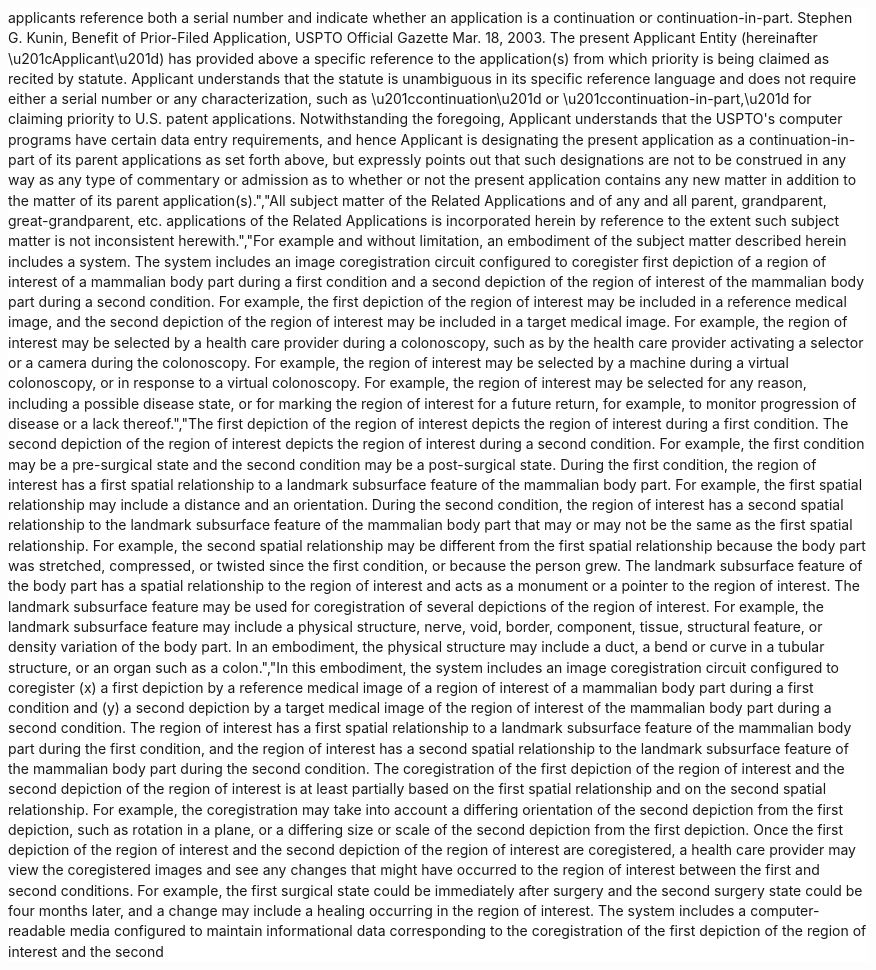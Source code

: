 applicants reference both a serial number and indicate whether an application is a continuation or continuation-in-part. Stephen G. Kunin, Benefit of Prior-Filed Application, USPTO Official Gazette Mar. 18, 2003. The present Applicant Entity (hereinafter \u201cApplicant\u201d) has provided above a specific reference to the application(s) from which priority is being claimed as recited by statute. Applicant understands that the statute is unambiguous in its specific reference language and does not require either a serial number or any characterization, such as \u201ccontinuation\u201d or \u201ccontinuation-in-part,\u201d for claiming priority to U.S. patent applications. Notwithstanding the foregoing, Applicant understands that the USPTO's computer programs have certain data entry requirements, and hence Applicant is designating the present application as a continuation-in-part of its parent applications as set forth above, but expressly points out that such designations are not to be construed in any way as any type of commentary or admission as to whether or not the present application contains any new matter in addition to the matter of its parent application(s).","All subject matter of the Related Applications and of any and all parent, grandparent, great-grandparent, etc. applications of the Related Applications is incorporated herein by reference to the extent such subject matter is not inconsistent herewith.","For example and without limitation, an embodiment of the subject matter described herein includes a system. The system includes an image coregistration circuit configured to coregister first depiction of a region of interest of a mammalian body part during a first condition and a second depiction of the region of interest of the mammalian body part during a second condition. For example, the first depiction of the region of interest may be included in a reference medical image, and the second depiction of the region of interest may be included in a target medical image. For example, the region of interest may be selected by a health care provider during a colonoscopy, such as by the health care provider activating a selector or a camera during the colonoscopy. For example, the region of interest may be selected by a machine during a virtual colonoscopy, or in response to a virtual colonoscopy. For example, the region of interest may be selected for any reason, including a possible disease state, or for marking the region of interest for a future return, for example, to monitor progression of disease or a lack thereof.","The first depiction of the region of interest depicts the region of interest during a first condition. The second depiction of the region of interest depicts the region of interest during a second condition. For example, the first condition may be a pre-surgical state and the second condition may be a post-surgical state. During the first condition, the region of interest has a first spatial relationship to a landmark subsurface feature of the mammalian body part. For example, the first spatial relationship may include a distance and an orientation. During the second condition, the region of interest has a second spatial relationship to the landmark subsurface feature of the mammalian body part that may or may not be the same as the first spatial relationship. For example, the second spatial relationship may be different from the first spatial relationship because the body part was stretched, compressed, or twisted since the first condition, or because the person grew. The landmark subsurface feature of the body part has a spatial relationship to the region of interest and acts as a monument or a pointer to the region of interest. The landmark subsurface feature may be used for coregistration of several depictions of the region of interest. For example, the landmark subsurface feature may include a physical structure, nerve, void, border, component, tissue, structural feature, or density variation of the body part. In an embodiment, the physical structure may include a duct, a bend or curve in a tubular structure, or an organ such as a colon.","In this embodiment, the system includes an image coregistration circuit configured to coregister (x) a first depiction by a reference medical image of a region of interest of a mammalian body part during a first condition and (y) a second depiction by a target medical image of the region of interest of the mammalian body part during a second condition. The region of interest has a first spatial relationship to a landmark subsurface feature of the mammalian body part during the first condition, and the region of interest has a second spatial relationship to the landmark subsurface feature of the mammalian body part during the second condition. The coregistration of the first depiction of the region of interest and the second depiction of the region of interest is at least partially based on the first spatial relationship and on the second spatial relationship. For example, the coregistration may take into account a differing orientation of the second depiction from the first depiction, such as rotation in a plane, or a differing size or scale of the second depiction from the first depiction. Once the first depiction of the region of interest and the second depiction of the region of interest are coregistered, a health care provider may view the coregistered images and see any changes that might have occurred to the region of interest between the first and second conditions. For example, the first surgical state could be immediately after surgery and the second surgery state could be four months later, and a change may include a healing occurring in the region of interest. The system includes a computer-readable media configured to maintain informational data corresponding to the coregistration of the first depiction of the region of interest and the second